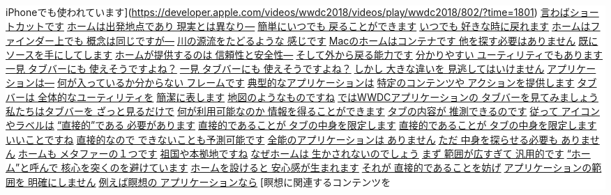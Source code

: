 iPhoneでも使われています](https://developer.apple.com/videos/wwdc2018/videos/play/wwdc2018/802/?time=1801) [言わばショートカットです](https://developer.apple.com/videos/wwdc2018/videos/play/wwdc2018/802/?time=1806) [ホームは出発地点であり
現実とは異なり―](https://developer.apple.com/videos/wwdc2018/videos/play/wwdc2018/802/?time=1809) [簡単にいつでも
戻ることができます](https://developer.apple.com/videos/wwdc2018/videos/play/wwdc2018/802/?time=1813) [いつでも
好きな時に戻れます](https://developer.apple.com/videos/wwdc2018/videos/play/wwdc2018/802/?time=1818) [ホームはファインダー上でも
概念は同じですが―](https://developer.apple.com/videos/wwdc2018/videos/play/wwdc2018/802/?time=1822) [川の源流をたどるような
感じです](https://developer.apple.com/videos/wwdc2018/videos/play/wwdc2018/802/?time=1828) [Macのホームはコンテナです
他を探す必要はありません](https://developer.apple.com/videos/wwdc2018/videos/play/wwdc2018/802/?time=1832) [既にソースを手にしてします](https://developer.apple.com/videos/wwdc2018/videos/play/wwdc2018/802/?time=1838) [ホームが提供するのは
信頼性と安全性―](https://developer.apple.com/videos/wwdc2018/videos/play/wwdc2018/802/?time=1843) [そして外から戻る能力です](https://developer.apple.com/videos/wwdc2018/videos/play/wwdc2018/802/?time=1847) [分かりやすい
ユーティリティでもあります](https://developer.apple.com/videos/wwdc2018/videos/play/wwdc2018/802/?time=1852) [一見 タブバーにも
使えそうですよね？](https://developer.apple.com/videos/wwdc2018/videos/play/wwdc2018/802/?time=1856) [一見 タブバーにも
使えそうですよね？](https://developer.apple.com/videos/wwdc2018/videos/play/wwdc2018/802/?time=1856) [しかし 大きな違いを
見逃してはいけません](https://developer.apple.com/videos/wwdc2018/videos/play/wwdc2018/802/?time=1863) [アプリケーションは―](https://developer.apple.com/videos/wwdc2018/videos/play/wwdc2018/802/?time=1869) [何が入っているか分からない
フレームです](https://developer.apple.com/videos/wwdc2018/videos/play/wwdc2018/802/?time=1871) [典型的なアプリケーションは](https://developer.apple.com/videos/wwdc2018/videos/play/wwdc2018/802/?time=1875) [特定のコンテンツや
アクションを提供します](https://developer.apple.com/videos/wwdc2018/videos/play/wwdc2018/802/?time=1878) [タブバーは
全体的なユーティリティを](https://developer.apple.com/videos/wwdc2018/videos/play/wwdc2018/802/?time=1882) [簡潔に表します](https://developer.apple.com/videos/wwdc2018/videos/play/wwdc2018/802/?time=1886) [地図のようなものですね](https://developer.apple.com/videos/wwdc2018/videos/play/wwdc2018/802/?time=1888) [ではWWDCアプリケーションの
タブバーを見てみましょう](https://developer.apple.com/videos/wwdc2018/videos/play/wwdc2018/802/?time=1891) [私たちはタブバーを
ざっと見るだけで](https://developer.apple.com/videos/wwdc2018/videos/play/wwdc2018/802/?time=1899) [何が利用可能なのか
情報を得ることができます](https://developer.apple.com/videos/wwdc2018/videos/play/wwdc2018/802/?time=1903) [タブの内容が
推測できるのです](https://developer.apple.com/videos/wwdc2018/videos/play/wwdc2018/802/?time=1908) [従って アイコンやラベルは](https://developer.apple.com/videos/wwdc2018/videos/play/wwdc2018/802/?time=1912) [“直接的”である
必要があります](https://developer.apple.com/videos/wwdc2018/videos/play/wwdc2018/802/?time=1915) [直接的であることが
タブの中身を限定します](https://developer.apple.com/videos/wwdc2018/videos/play/wwdc2018/802/?time=1917) [直接的であることが
タブの中身を限定します](https://developer.apple.com/videos/wwdc2018/videos/play/wwdc2018/802/?time=1917) [いいことですね](https://developer.apple.com/videos/wwdc2018/videos/play/wwdc2018/802/?time=1922) [直接的なので
できないことも予測可能です](https://developer.apple.com/videos/wwdc2018/videos/play/wwdc2018/802/?time=1924) [全能のアプリケーションは
ありません](https://developer.apple.com/videos/wwdc2018/videos/play/wwdc2018/802/?time=1930) [ただ 中身を探らせる必要も
ありません](https://developer.apple.com/videos/wwdc2018/videos/play/wwdc2018/802/?time=1933) [ホームも
メタファーの１つです](https://developer.apple.com/videos/wwdc2018/videos/play/wwdc2018/802/?time=1939) [祖国や本拠地ですね](https://developer.apple.com/videos/wwdc2018/videos/play/wwdc2018/802/?time=1942) [なぜホームは
生かされないのでしょう](https://developer.apple.com/videos/wwdc2018/videos/play/wwdc2018/802/?time=1947) [まず 範囲が広すぎて
汎用的です](https://developer.apple.com/videos/wwdc2018/videos/play/wwdc2018/802/?time=1950) [“ホーム”と呼んで
核心を突くのを避けています](https://developer.apple.com/videos/wwdc2018/videos/play/wwdc2018/802/?time=1954) [ホームを設けると
安心感が生まれます](https://developer.apple.com/videos/wwdc2018/videos/play/wwdc2018/802/?time=1959) [それが
直接的であることを妨げ](https://developer.apple.com/videos/wwdc2018/videos/play/wwdc2018/802/?time=1964) [アプリケーションの範囲を
明確にしません](https://developer.apple.com/videos/wwdc2018/videos/play/wwdc2018/802/?time=1966) [例えば瞑想の
アプリケーションなら](https://developer.apple.com/videos/wwdc2018/videos/play/wwdc2018/802/?time=1970) [瞑想に関連するコンテンツを